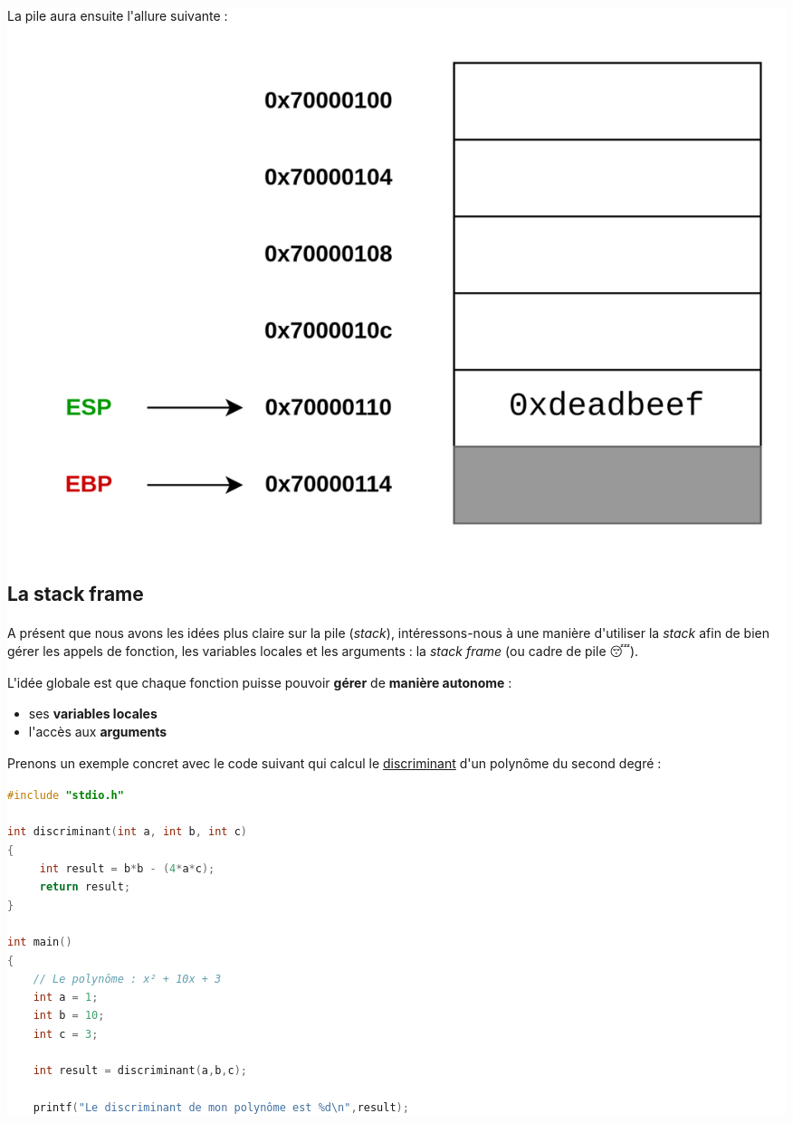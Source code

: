 La pile aura ensuite l'allure suivante : 

![](/assets/images/introduction_au_reverse/pile_4_bis.png)

## La stack frame

A présent que nous avons les idées plus claire sur la pile (*stack*), intéressons-nous à une manière d'utiliser la *stack* afin de bien gérer les appels de fonction, les variables locales et les arguments : la *stack frame* (ou cadre de pile 😴).

L'idée globale est que chaque fonction puisse pouvoir **gérer** de **manière autonome** :

- ses **variables locales**
- l'accès aux **arguments**

Prenons un exemple concret avec le code suivant qui calcul le [discriminant](https://fr.wikipedia.org/wiki/Discriminant) d'un polynôme du second degré :

```cpp
#include "stdio.h"  
  
int discriminant(int a, int b, int c)  
{  
	 int result = b*b - (4*a*c);  
	 return result;  
}  
  
int main()  
{  
	// Le polynôme : x² + 10x + 3  
	int a = 1;  
	int b = 10;  
	int c = 3;  
	
	int result = discriminant(a,b,c);  
	
	printf("Le discriminant de mon polynôme est %d\n",result);  
```